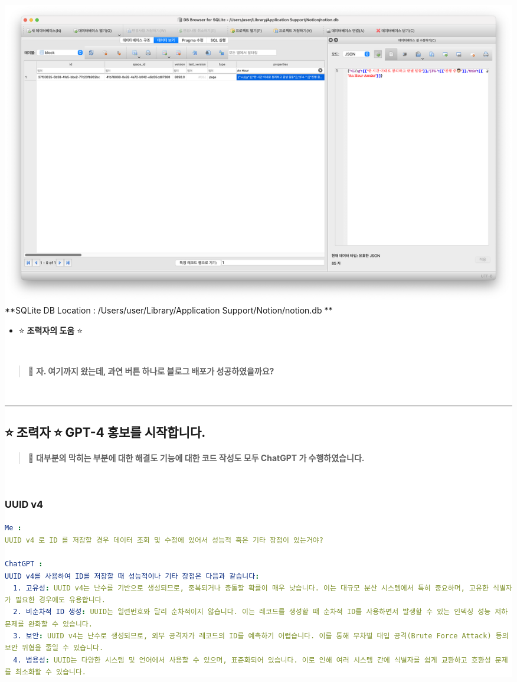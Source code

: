 ![](/assets/pages/1eafdee6-189c-46fe-a0fe-5bff83f07309/61efae01-695d-4861-bc0d-0f3ce58729e0.png)
**SQLite DB Location :  /Users/user/Library/Application Support/Notion/notion.db **

- ⭐️ **조력자의 도움** ⭐️

<br/>



> 🦖 **자. 여기까지 왔는데, 과연 버튼 하나로 블로그 배포가 성공하였을까요?**

<br/>




---


## ⭐️ 조력자 ⭐️ GPT-4 홍보를 시작합니다.

> 🦖 **대부분의  막히는 부분에 대한 해결도 기능에 대한 코드 작성도 모두 ChatGPT 가 수행하였습니다.**

<br/>




### UUID v4
```YAML
Me : 
UUID v4 로 ID 를 저장할 경우 데이터 조회 및 수정에 있어서 성능적 혹은 기타 장점이 있는거야?

ChatGPT :
UUID v4를 사용하여 ID를 저장할 때 성능적이나 기타 장점은 다음과 같습니다:
  1. 고유성: UUID v4는 난수를 기반으로 생성되므로, 중복되거나 충돌할 확률이 매우 낮습니다. 이는 대규모 분산 시스템에서 특히 중요하며, 고유한 식별자가 필요한 경우에도 유용합니다.
  2. 비순차적 ID 생성: UUID는 일련번호와 달리 순차적이지 않습니다. 이는 레코드를 생성할 때 순차적 ID를 사용하면서 발생할 수 있는 인덱싱 성능 저하 문제를 완화할 수 있습니다.
  3. 보안: UUID v4는 난수로 생성되므로, 외부 공격자가 레코드의 ID를 예측하기 어렵습니다. 이를 통해 무차별 대입 공격(Brute Force Attack) 등의 보안 위협을 줄일 수 있습니다.
  4. 범용성: UUID는 다양한 시스템 및 언어에서 사용할 수 있으며, 표준화되어 있습니다. 이로 인해 여러 시스템 간에 식별자를 쉽게 교환하고 호환성 문제를 최소화할 수 있습니다.

```